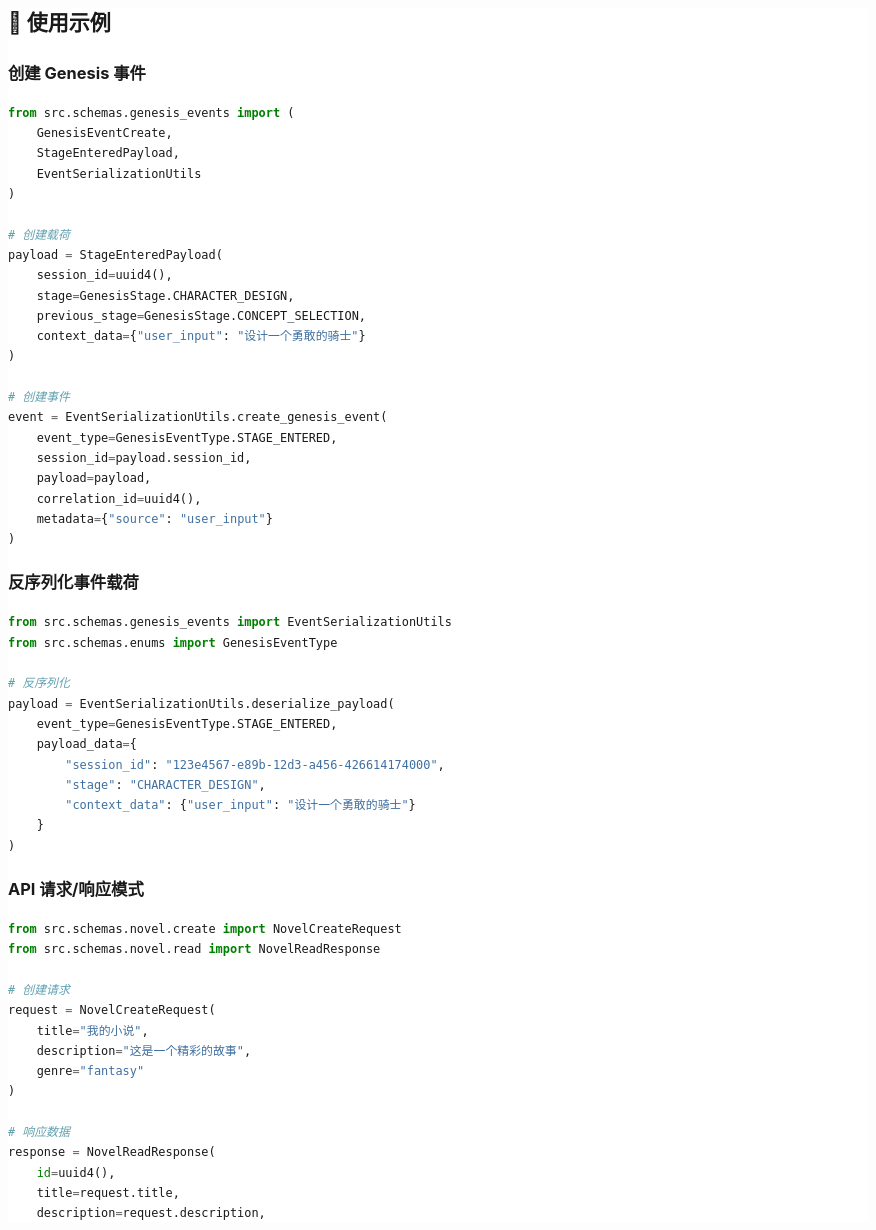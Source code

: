 ## 🚀 使用示例

### 创建 Genesis 事件

```python
from src.schemas.genesis_events import (
    GenesisEventCreate, 
    StageEnteredPayload,
    EventSerializationUtils
)

# 创建载荷
payload = StageEnteredPayload(
    session_id=uuid4(),
    stage=GenesisStage.CHARACTER_DESIGN,
    previous_stage=GenesisStage.CONCEPT_SELECTION,
    context_data={"user_input": "设计一个勇敢的骑士"}
)

# 创建事件
event = EventSerializationUtils.create_genesis_event(
    event_type=GenesisEventType.STAGE_ENTERED,
    session_id=payload.session_id,
    payload=payload,
    correlation_id=uuid4(),
    metadata={"source": "user_input"}
)
```

### 反序列化事件载荷

```python
from src.schemas.genesis_events import EventSerializationUtils
from src.schemas.enums import GenesisEventType

# 反序列化
payload = EventSerializationUtils.deserialize_payload(
    event_type=GenesisEventType.STAGE_ENTERED,
    payload_data={
        "session_id": "123e4567-e89b-12d3-a456-426614174000",
        "stage": "CHARACTER_DESIGN",
        "context_data": {"user_input": "设计一个勇敢的骑士"}
    }
)
```

### API 请求/响应模式

```python
from src.schemas.novel.create import NovelCreateRequest
from src.schemas.novel.read import NovelReadResponse

# 创建请求
request = NovelCreateRequest(
    title="我的小说",
    description="这是一个精彩的故事",
    genre="fantasy"
)

# 响应数据
response = NovelReadResponse(
    id=uuid4(),
    title=request.title,
    description=request.description,
```
